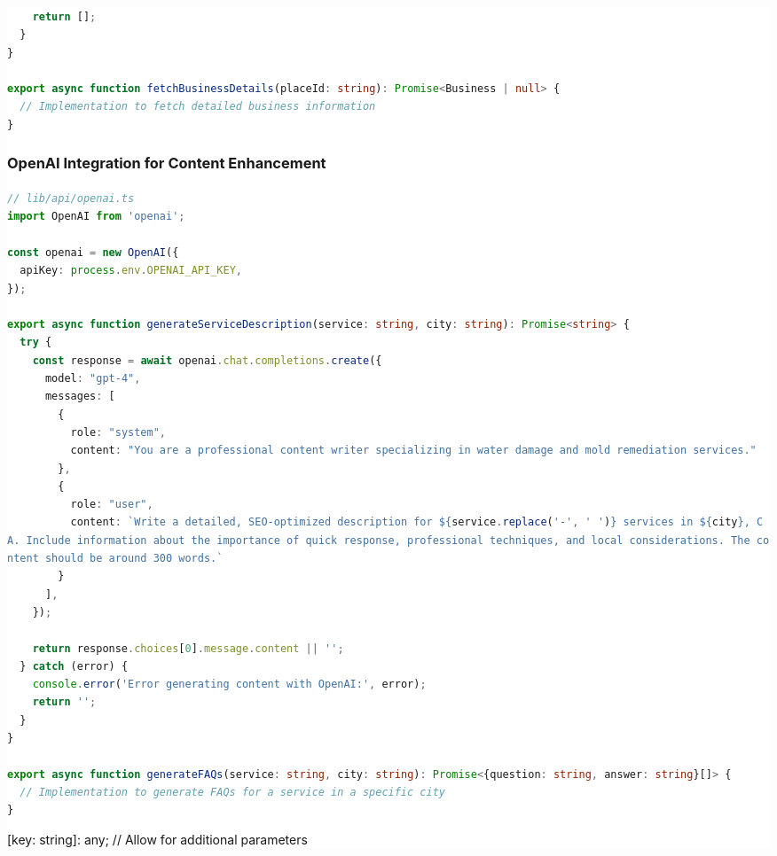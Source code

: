 ```typescript
    return [];
  }
}

export async function fetchBusinessDetails(placeId: string): Promise<Business | null> {
  // Implementation to fetch detailed business information
}
```

### OpenAI Integration for Content Enhancement

```typescript
// lib/api/openai.ts
import OpenAI from 'openai';

const openai = new OpenAI({
  apiKey: process.env.OPENAI_API_KEY,
});

export async function generateServiceDescription(service: string, city: string): Promise<string> {
  try {
    const response = await openai.chat.completions.create({
      model: "gpt-4",
      messages: [
        {
          role: "system",
          content: "You are a professional content writer specializing in water damage and mold remediation services."
        },
        {
          role: "user",
          content: `Write a detailed, SEO-optimized description for ${service.replace('-', ' ')} services in ${city}, CA. Include information about the importance of quick response, professional techniques, and local considerations. The content should be around 300 words.`
        }
      ],
    });

    return response.choices[0].message.content || '';
  } catch (error) {
    console.error('Error generating content with OpenAI:', error);
    return '';
  }
}

export async function generateFAQs(service: string, city: string): Promise<{question: string, answer: string}[]> {
  // Implementation to generate FAQs for a service in a specific city
}
```


  [key: string]: any; // Allow for additional parameters
